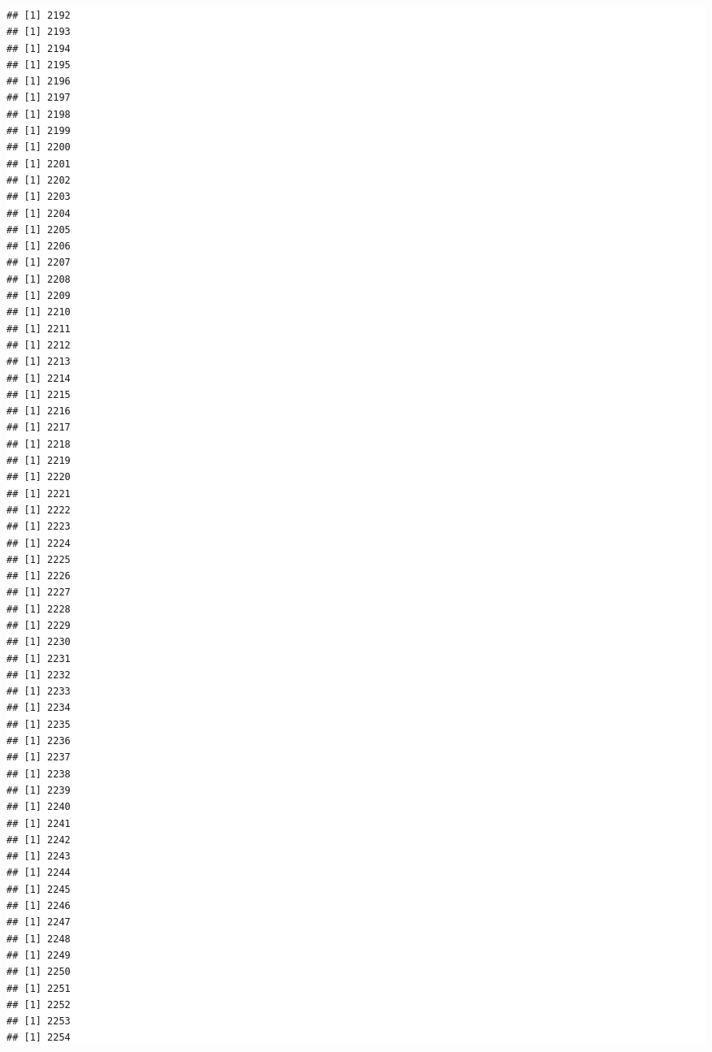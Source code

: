 ```
## [1] 2192
## [1] 2193
## [1] 2194
## [1] 2195
## [1] 2196
## [1] 2197
## [1] 2198
## [1] 2199
## [1] 2200
## [1] 2201
## [1] 2202
## [1] 2203
## [1] 2204
## [1] 2205
## [1] 2206
## [1] 2207
## [1] 2208
## [1] 2209
## [1] 2210
## [1] 2211
## [1] 2212
## [1] 2213
## [1] 2214
## [1] 2215
## [1] 2216
## [1] 2217
## [1] 2218
## [1] 2219
## [1] 2220
## [1] 2221
## [1] 2222
## [1] 2223
## [1] 2224
## [1] 2225
## [1] 2226
## [1] 2227
## [1] 2228
## [1] 2229
## [1] 2230
## [1] 2231
## [1] 2232
## [1] 2233
## [1] 2234
## [1] 2235
## [1] 2236
## [1] 2237
## [1] 2238
## [1] 2239
## [1] 2240
## [1] 2241
## [1] 2242
## [1] 2243
## [1] 2244
## [1] 2245
## [1] 2246
## [1] 2247
## [1] 2248
## [1] 2249
## [1] 2250
## [1] 2251
## [1] 2252
## [1] 2253
## [1] 2254
```